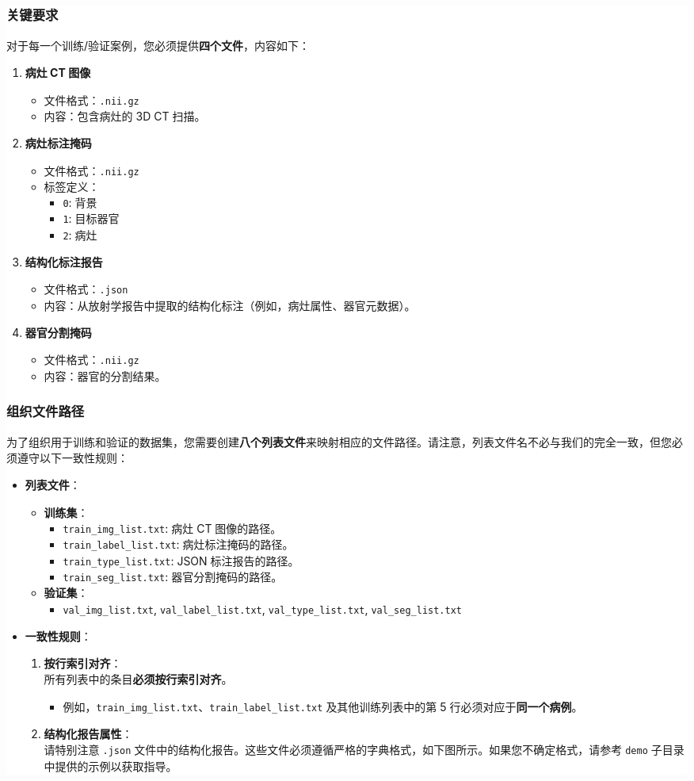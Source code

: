 ### **关键要求**  
对于每一个训练/验证案例，您必须提供**四个文件**，内容如下：  

1. **病灶 CT 图像**  
   - 文件格式：`.nii.gz`  
   - 内容：包含病灶的 3D CT 扫描。  

2. **病灶标注掩码**  
   - 文件格式：`.nii.gz`  
   - 标签定义：  
     - `0`: 背景  
     - `1`: 目标器官  
     - `2`: 病灶  

3. **结构化标注报告**  
   - 文件格式：`.json`  
   - 内容：从放射学报告中提取的结构化标注（例如，病灶属性、器官元数据）。  

4. **器官分割掩码**  
   - 文件格式：`.nii.gz`  
   - 内容：器官的分割结果。  


### **组织文件路径**  
为了组织用于训练和验证的数据集，您需要创建**八个列表文件**来映射相应的文件路径。请注意，列表文件名不必与我们的完全一致，但您必须遵守以下一致性规则：

- **列表文件**：  
  - **训练集**：  
    - `train_img_list.txt`: 病灶 CT 图像的路径。  
    - `train_label_list.txt`: 病灶标注掩码的路径。  
    - `train_type_list.txt`: JSON 标注报告的路径。  
    - `train_seg_list.txt`: 器官分割掩码的路径。  
  - **验证集**：  
    - `val_img_list.txt`, `val_label_list.txt`, `val_type_list.txt`, `val_seg_list.txt`  

- **一致性规则**：  
  1. **按行索引对齐**：  
     所有列表中的条目**必须按行索引对齐**。  
     - 例如，`train_img_list.txt`、`train_label_list.txt` 及其他训练列表中的第 5 行必须对应于**同一个病例**。  

  2. **结构化报告属性**：  
     请特别注意 `.json` 文件中的结构化报告。这些文件必须遵循严格的字典格式，如下图所示。如果您不确定格式，请参考 `demo` 子目录中提供的示例以获取指导。  

